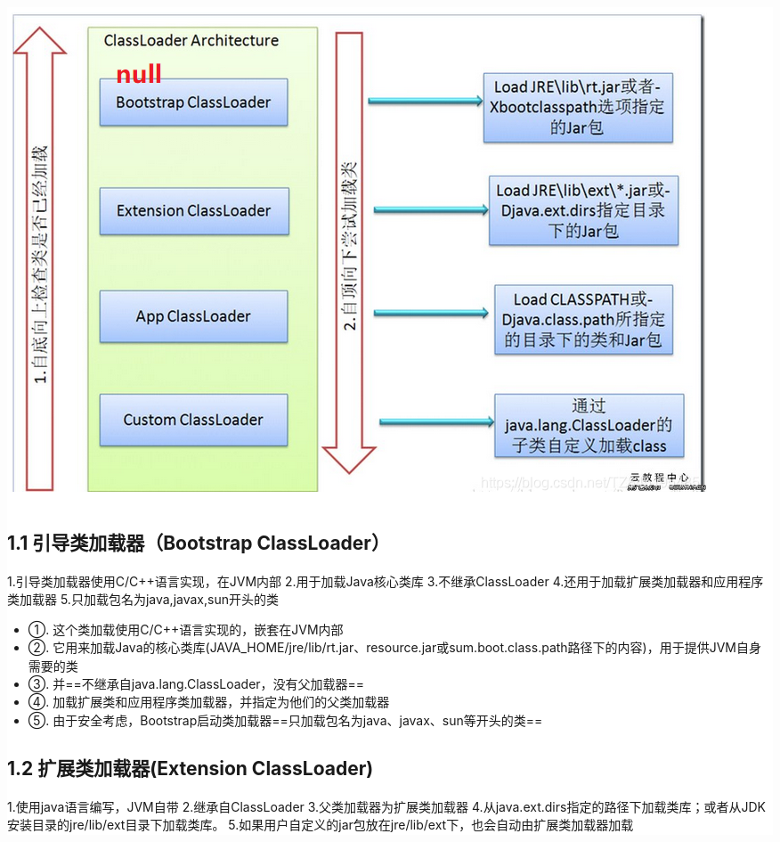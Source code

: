 ![在这里插入图片描述](JVM学习.assets/20191207090719392.png)







## 1.1 引导类加载器（Bootstrap ClassLoader）

1.引导类加载器使用C/C++语言实现，在JVM内部
2.用于加载Java核心类库
3.不继承ClassLoader
4.还用于加载扩展类加载器和应用程序类加载器
5.只加载包名为java,javax,sun开头的类

- ①. 这个类加载使用C/C++语言实现的，嵌套在JVM内部
- ②. 它用来加载Java的核心类库(JAVA_HOME/jre/lib/rt.jar、resource.jar或sum.boot.class.path路径下的内容)，用于提供JVM自身需要的类
- ③. 并==不继承自java.lang.ClassLoader，没有父加载器==
- ④. 加载扩展类和应用程序类加载器，并指定为他们的父类加载器
- ⑤. 由于安全考虑，Bootstrap启动类加载器==只加载包名为java、javax、sun等开头的类==

## 1.2 扩展类加载器(Extension ClassLoader)

1.使用java语言编写，JVM自带
2.继承自ClassLoader
3.父类加载器为扩展类加载器
4.从java.ext.dirs指定的路径下加载类库；或者从JDK安装目录的jre/lib/ext目录下加载类库。
5.如果用户自定义的jar包放在jre/lib/ext下，也会自动由扩展类加载器加载
